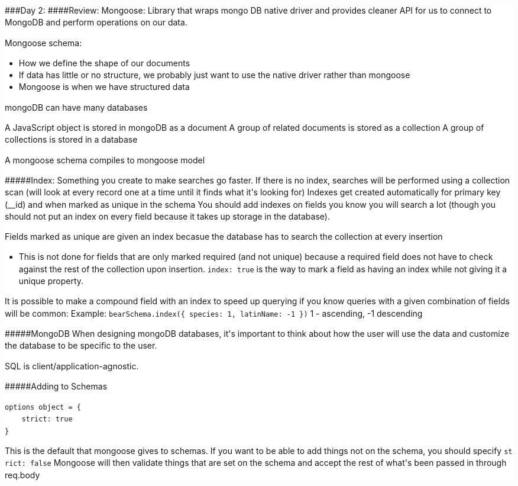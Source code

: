 ###Day 2:
####Review:
Mongoose:
Library that wraps mongo DB native driver and provides cleaner API for us to connect to MongoDB and perform operations on our data.

Mongoose schema:
- How we define the shape of our documents
- If data has little or no structure, we probably just want to use the native driver rather than mongoose
- Mongoose is when we have structured data

mongoDB can have many databases

A JavaScript object is stored in mongoDB as a document
A group of related documents is stored as a collection
A group of collections is stored in a database

A mongoose schema compiles to mongoose model

#####Index:
Something you create to make searches go faster.
If there is no index, searches will be performed using a collection scan (will look at every record one at a time until it finds what it's looking for)
Indexes get created automatically for primary key (__id) and when marked as unique in the schema
You should add indexes on fields you know you will search a lot (though you should not put an index on every field because it takes up storage in the database).

Fields marked as unique are given an index becasue the database has to search the collection at every insertion
- This is not done for fields that are only marked required (and not unique) because a required field does not have to check against the rest of the collection upon insertion.
`index: true` is the way to mark a field as having an index while not giving it a unique property.

It is possible to make a compound field with an index to speed up querying if you know queries with a given combination of fields will be common: 
    Example: `bearSchema.index({ species: 1, latinName: -1 })`
    1 - ascending, -1 descending

#####MongoDB
When designing mongoDB databases, it's important to think about how the user will use the data and customize the database to be specific to the user.

SQL is client/application-agnostic.

#####Adding to Schemas
```
options object = {
    strict: true
}
```
This is the default that mongoose gives to schemas.  If you want to be able to add things not on the schema, you should specify `strict: false`
Mongoose will then validate things that are set on the schema and accept the rest of what's been passed in through req.body
